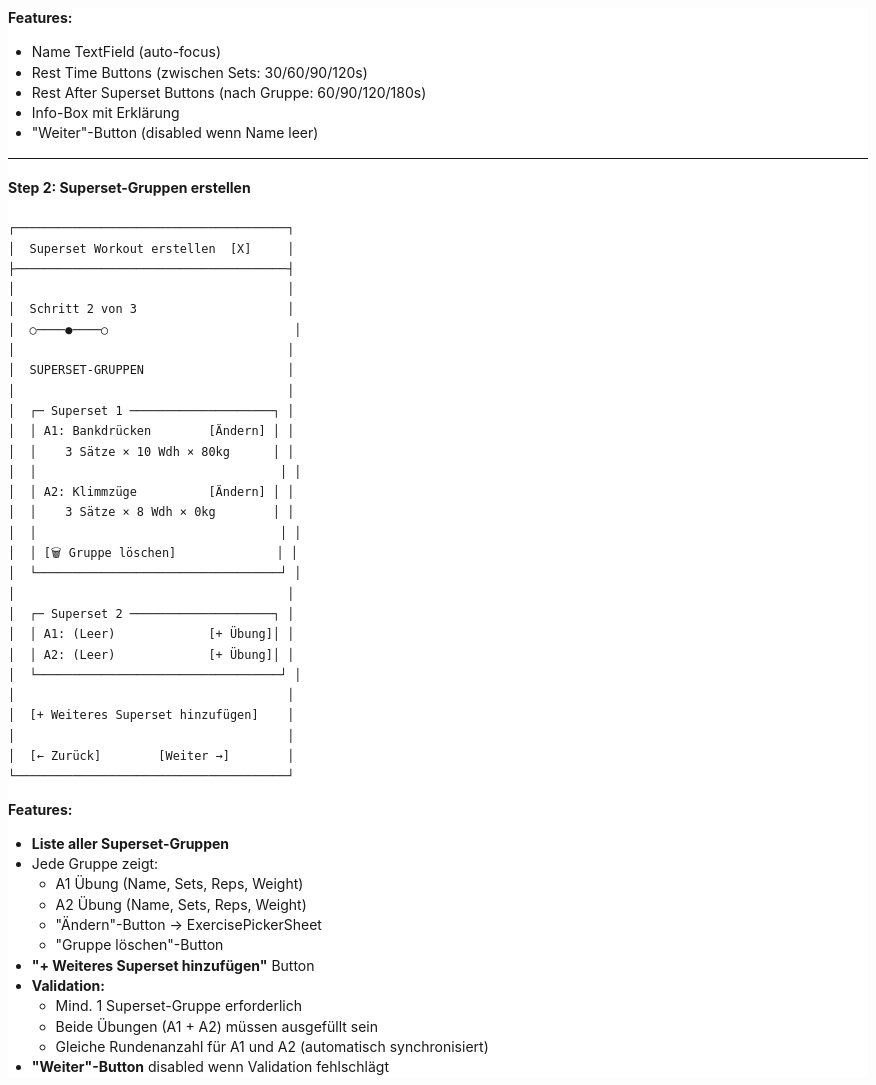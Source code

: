 **Features:**
- Name TextField (auto-focus)
- Rest Time Buttons (zwischen Sets: 30/60/90/120s)
- Rest After Superset Buttons (nach Gruppe: 60/90/120/180s)
- Info-Box mit Erklärung
- "Weiter"-Button (disabled wenn Name leer)

---

#### **Step 2: Superset-Gruppen erstellen**

```
┌──────────────────────────────────────┐
│  Superset Workout erstellen  [X]     │
├──────────────────────────────────────┤
│                                      │
│  Schritt 2 von 3                     │
│  ○────●────○                          │
│                                      │
│  SUPERSET-GRUPPEN                    │
│                                      │
│  ┌─ Superset 1 ────────────────────┐ │
│  │ A1: Bankdrücken        [Ändern] │ │
│  │    3 Sätze × 10 Wdh × 80kg      │ │
│  │                                  │ │
│  │ A2: Klimmzüge          [Ändern] │ │
│  │    3 Sätze × 8 Wdh × 0kg        │ │
│  │                                  │ │
│  │ [🗑️ Gruppe löschen]              │ │
│  └──────────────────────────────────┘ │
│                                      │
│  ┌─ Superset 2 ────────────────────┐ │
│  │ A1: (Leer)             [+ Übung]│ │
│  │ A2: (Leer)             [+ Übung]│ │
│  └──────────────────────────────────┘ │
│                                      │
│  [+ Weiteres Superset hinzufügen]    │
│                                      │
│  [← Zurück]        [Weiter →]        │
└──────────────────────────────────────┘
```

**Features:**
- **Liste aller Superset-Gruppen**
- Jede Gruppe zeigt:
  - A1 Übung (Name, Sets, Reps, Weight)
  - A2 Übung (Name, Sets, Reps, Weight)
  - "Ändern"-Button → ExercisePickerSheet
  - "Gruppe löschen"-Button
- **"+ Weiteres Superset hinzufügen"** Button
- **Validation:**
  - Mind. 1 Superset-Gruppe erforderlich
  - Beide Übungen (A1 + A2) müssen ausgefüllt sein
  - Gleiche Rundenanzahl für A1 und A2 (automatisch synchronisiert)
- **"Weiter"-Button** disabled wenn Validation fehlschlägt
